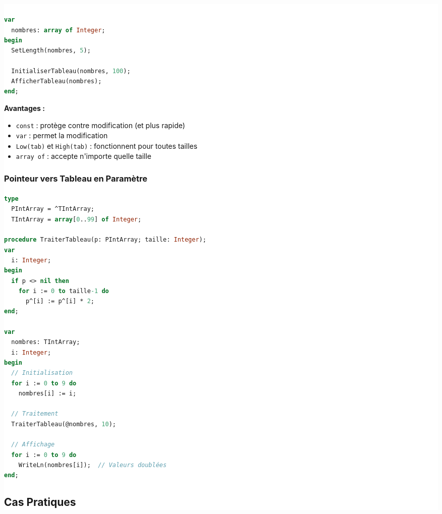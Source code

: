 ```pascal

var
  nombres: array of Integer;
begin
  SetLength(nombres, 5);

  InitialiserTableau(nombres, 100);
  AfficherTableau(nombres);
end;
```

**Avantages :**
- `const` : protège contre modification (et plus rapide)
- `var` : permet la modification
- `Low(tab)` et `High(tab)` : fonctionnent pour toutes tailles
- `array of` : accepte n'importe quelle taille

### Pointeur vers Tableau en Paramètre

```pascal
type
  PIntArray = ^TIntArray;
  TIntArray = array[0..99] of Integer;

procedure TraiterTableau(p: PIntArray; taille: Integer);
var
  i: Integer;
begin
  if p <> nil then
    for i := 0 to taille-1 do
      p^[i] := p^[i] * 2;
end;

var
  nombres: TIntArray;
  i: Integer;
begin
  // Initialisation
  for i := 0 to 9 do
    nombres[i] := i;

  // Traitement
  TraiterTableau(@nombres, 10);

  // Affichage
  for i := 0 to 9 do
    WriteLn(nombres[i]);  // Valeurs doublées
end;
```

## Cas Pratiques
